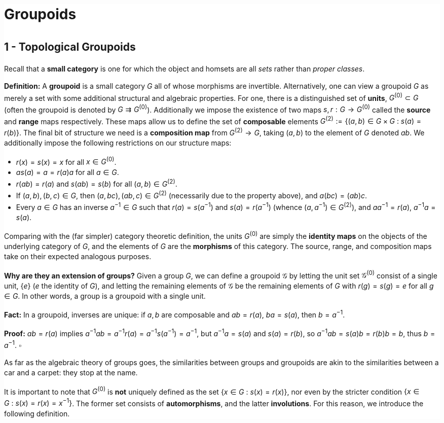 # Groupoids

$$
\newcommand{\mc}[1]{\mathcal{#1}}
\newcommand{\supp}{\operatorname{supp}}
\newcommand{\llbracket}{[\![}
\newcommand{\rrbracket}{]\!]}
$$

## 1 - Topological Groupoids

Recall that a **small category** is one for which the object and homsets are all *sets* rather than *proper classes*.

**Definition:** A **groupoid** is a small category $G$ all of whose morphisms are invertible. Alternatively, one can view a groupoid $G$ as merely a set with some additional structural and algebraic properties. For one, there is a distinguished set of **units**, $G^{(0)}\subset G$ (often the groupoid is denoted by $G\rightrightarrows G^{(0)}$). Additionally we impose the existence of two maps $s, r : G\to G^{(0)}$ called the **source** and **range** maps respectively. These maps allow us to define the set of **composable** elements $G^{(2)}:=\{(a, b)\in G\times G\ :\ s(a)=r(b)\}$. The final bit of structure we need is a **composition map** from $G^{(2)}\to G$, taking $(a, b)$ to the element of $G$ denoted $ab$. We additionally impose the following restrictions on our structure maps:

* $r(x) = s(x) = x$ for all $x\in G^{(0)}$.
* $as(a) = a = r(a)a$ for all $a\in G$.
* $r(ab) = r(a)$ and $s(ab) = s(b)$ for all $(a, b)\in G^{(2)}$.
* If $(a, b), (b, c)\in G$, then $(a, bc), (ab, c)\in G^{(2)}$ (necessarily due to the property above), and $a(bc) = (ab)c$.
* Every $a\in G$ has an inverse $a^{-1}\in G$ such that $r(a) = s(a^{-1})$ and $s(a) = r(a^{-1})$ (whence $(a, a^{-1})\in G^{(2)}$), and $aa^{-1} = r(a)$, $a^{-1}a = s(a)$.

Comparing with the (far simpler) category theoretic definition, the units $G^{(0)}$ are simply the **identity maps** on the objects of the underlying category of $G$, and the elements of $G$ are the **morphisms** of this category. The source, range, and composition maps take on their expected analogous purposes.

**Why are they an extension of groups?** Given a group $G$, we can define a groupoid $\mathcal{G}$ by letting the unit set $\mathcal{G}^{(0)}$ consist of a single unit, $\{e\}$ ($e$ the identity of $G$), and letting the remaining elements of $\mathcal{G}$ be the remaining elements of $G$ with $r(g)=s(g)=e$ for all $g\in G$. In other words, a group is a groupoid with a single unit.

**Fact:** In a groupoid, inverses are unique: if $a, b$ are composable and $ab = r(a)$, $ba = s(a)$, then $b = a^{-1}$.

**Proof:** $ab = r(a)$ implies $a^{-1}ab = a^{-1}r(a) = a^{-1}s(a^{-1}) = a^{-1}$, but $a^{-1}a = s(a)$ and $s(a) = r(b)$, so $a^{-1}ab = s(a)b = r(b)b = b$, thus $b = a^{-1}$. $\square$

As far as the algebraic theory of groups goes, the similarities between groups and groupoids are akin to the similarities between a car and a carpet: they stop at the name.

It is important to note that $G^{(0)}$ is **not** uniquely defined as the set $\{x\in G\ :\ s(x)=r(x)\}$, nor even by the stricter condition $\{x\in G\ :\ s(x)=r(x)=x^{-1}\}$. The former set consists of **automorphisms**, and the latter **involutions**. For this reason, we introduce the following definition.
